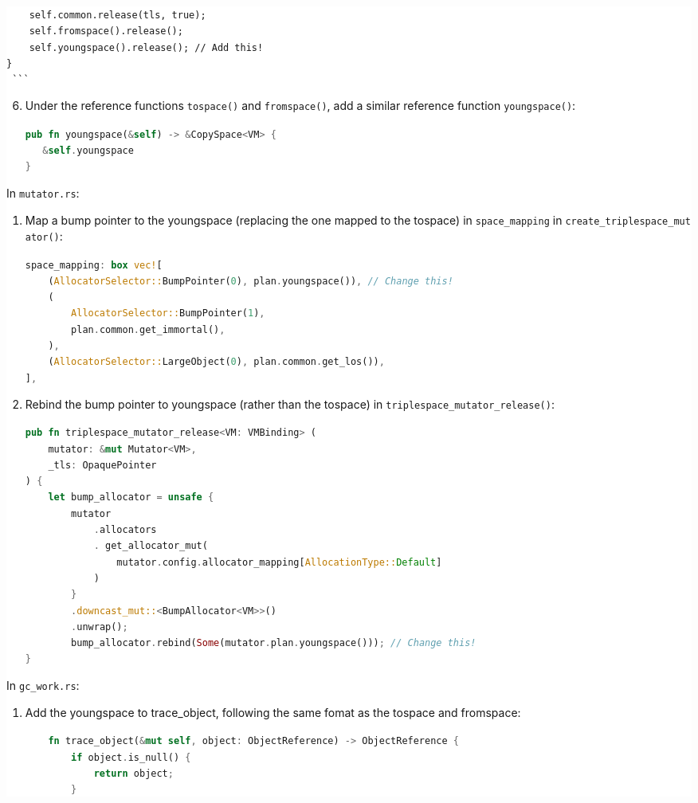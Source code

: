         self.common.release(tls, true);
        self.fromspace().release();
        self.youngspace().release(); // Add this!
    }
     ```
 6. Under the reference functions `tospace()` and `fromspace()`, add a similar
 reference function `youngspace()`:
     ```rust
     pub fn youngspace(&self) -> &CopySpace<VM> {
        &self.youngspace
    }
     ```

In `mutator.rs`:
 1. Map a bump pointer to the youngspace (replacing the one mapped to the
  tospace) in `space_mapping` in `create_triplespace_mutator()`:
     ```rust
     space_mapping: box vec![
         (AllocatorSelector::BumpPointer(0), plan.youngspace()), // Change this!
         (
             AllocatorSelector::BumpPointer(1),
             plan.common.get_immortal(),
         ),
         (AllocatorSelector::LargeObject(0), plan.common.get_los()),
     ],
     ```
 2. Rebind the bump pointer to youngspace (rather than the tospace) in
 `triplespace_mutator_release()`:
     ```rust
     pub fn triplespace_mutator_release<VM: VMBinding> (
         mutator: &mut Mutator<VM>,
         _tls: OpaquePointer
     ) {
         let bump_allocator = unsafe {
             mutator
                 .allocators
                 . get_allocator_mut(
                     mutator.config.allocator_mapping[AllocationType::Default]
                 )
             }
             .downcast_mut::<BumpAllocator<VM>>()
             .unwrap();
             bump_allocator.rebind(Some(mutator.plan.youngspace())); // Change this!
     }
     ```

In `gc_work.rs`:
1. Add the youngspace to trace_object, following the same fomat as
 the tospace and fromspace:
    ```rust
        fn trace_object(&mut self, object: ObjectReference) -> ObjectReference {
            if object.is_null() {
                return object;
            }
